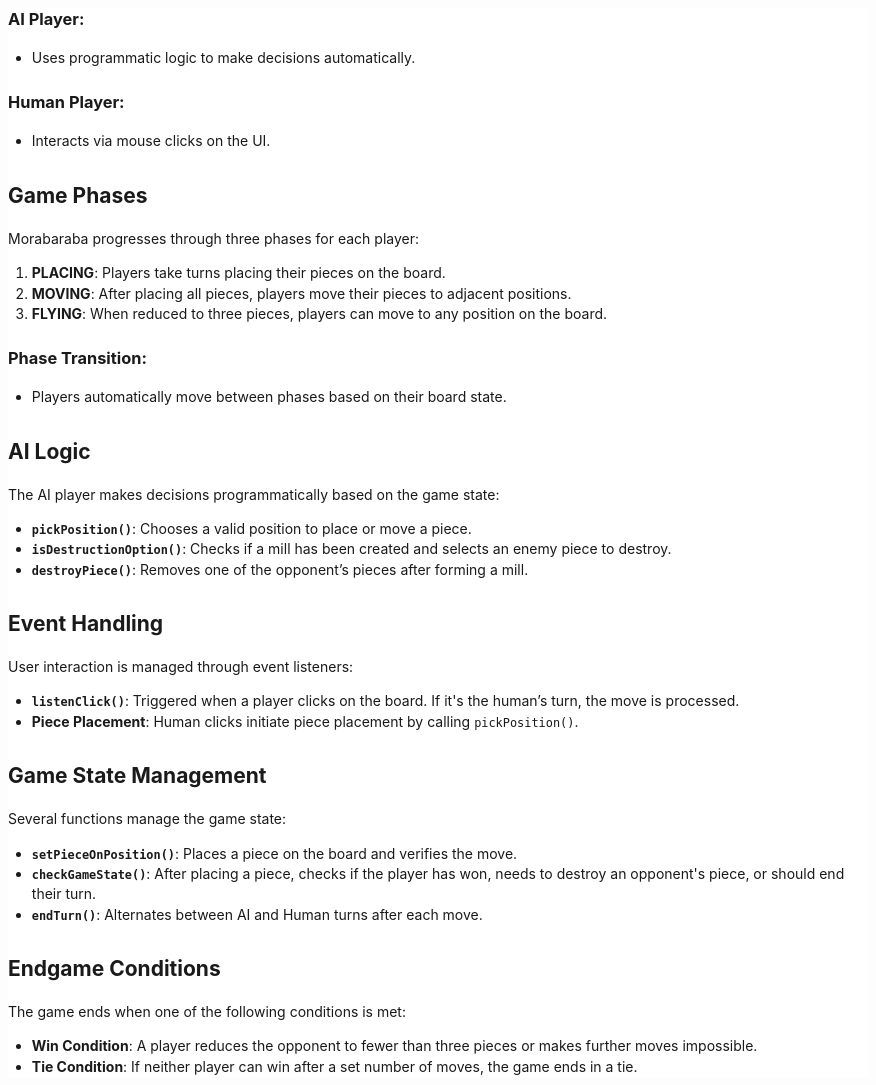 ### AI Player:

- Uses programmatic logic to make decisions automatically.

### Human Player:

- Interacts via mouse clicks on the UI.

## Game Phases

Morabaraba progresses through three phases for each player:

1. **PLACING**: Players take turns placing their pieces on the board.
2. **MOVING**: After placing all pieces, players move their pieces to adjacent positions.
3. **FLYING**: When reduced to three pieces, players can move to any position on the board.

### Phase Transition:

- Players automatically move between phases based on their board state.

## AI Logic

The AI player makes decisions programmatically based on the game state:

- **`pickPosition()`**: Chooses a valid position to place or move a piece.
- **`isDestructionOption()`**: Checks if a mill has been created and selects an enemy piece to destroy.
- **`destroyPiece()`**: Removes one of the opponent’s pieces after forming a mill.

## Event Handling

User interaction is managed through event listeners:

- **`listenClick()`**: Triggered when a player clicks on the board. If it's the human’s turn, the move is processed.
- **Piece Placement**: Human clicks initiate piece placement by calling `pickPosition()`.

## Game State Management

Several functions manage the game state:

- **`setPieceOnPosition()`**: Places a piece on the board and verifies the move.
- **`checkGameState()`**: After placing a piece, checks if the player has won, needs to destroy an opponent's piece, or should end their turn.
- **`endTurn()`**: Alternates between AI and Human turns after each move.

## Endgame Conditions

The game ends when one of the following conditions is met:

- **Win Condition**: A player reduces the opponent to fewer than three pieces or makes further moves impossible.
- **Tie Condition**: If neither player can win after a set number of moves, the game ends in a tie.
